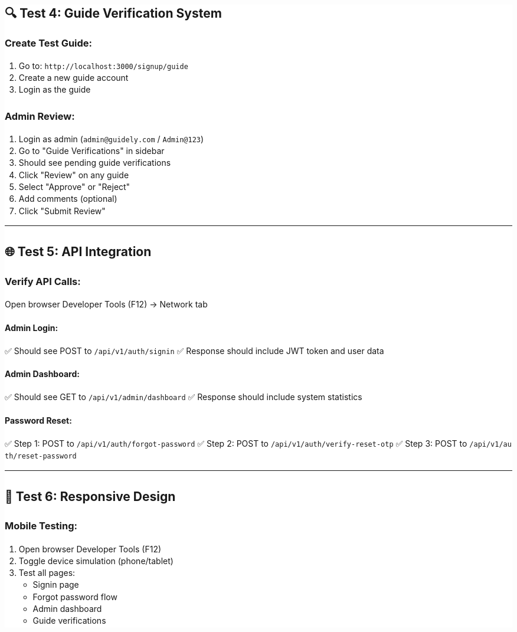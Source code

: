 
## 🔍 **Test 4: Guide Verification System**

### **Create Test Guide:**
1. Go to: `http://localhost:3000/signup/guide`
2. Create a new guide account
3. Login as the guide

### **Admin Review:**
1. Login as admin (`admin@guidely.com` / `Admin@123`)
2. Go to "Guide Verifications" in sidebar
3. Should see pending guide verifications
4. Click "Review" on any guide
5. Select "Approve" or "Reject"
6. Add comments (optional)
7. Click "Submit Review"

---

## 🌐 **Test 5: API Integration**

### **Verify API Calls:**
Open browser Developer Tools (F12) → Network tab

#### **Admin Login:**
✅ Should see POST to `/api/v1/auth/signin`
✅ Response should include JWT token and user data

#### **Admin Dashboard:**
✅ Should see GET to `/api/v1/admin/dashboard`
✅ Response should include system statistics

#### **Password Reset:**
✅ Step 1: POST to `/api/v1/auth/forgot-password`
✅ Step 2: POST to `/api/v1/auth/verify-reset-otp`
✅ Step 3: POST to `/api/v1/auth/reset-password`

---

## 📱 **Test 6: Responsive Design**

### **Mobile Testing:**
1. Open browser Developer Tools (F12)
2. Toggle device simulation (phone/tablet)
3. Test all pages:
   - Signin page
   - Forgot password flow
   - Admin dashboard
   - Guide verifications
